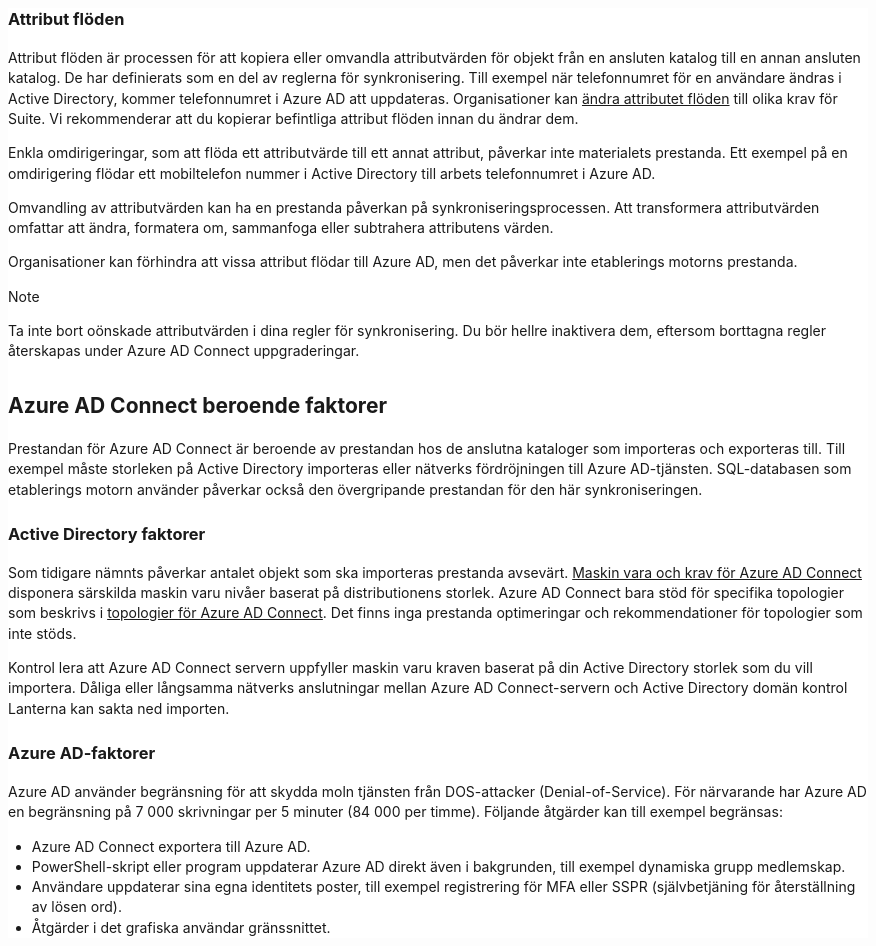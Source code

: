 ### <a name="attribute-flows"></a>Attribut flöden

Attribut flöden är processen för att kopiera eller omvandla attributvärden för objekt från en ansluten katalog till en annan ansluten katalog. De har definierats som en del av reglerna för synkronisering. Till exempel när telefonnumret för en användare ändras i Active Directory, kommer telefonnumret i Azure AD att uppdateras. Organisationer kan [ändra attributet flöden](https://docs.microsoft.com/azure/active-directory/hybrid/how-to-connect-sync-change-the-configuration) till olika krav för Suite. Vi rekommenderar att du kopierar befintliga attribut flöden innan du ändrar dem.

Enkla omdirigeringar, som att flöda ett attributvärde till ett annat attribut, påverkar inte materialets prestanda. Ett exempel på en omdirigering flödar ett mobiltelefon nummer i Active Directory till arbets telefonnumret i Azure AD.

Omvandling av attributvärden kan ha en prestanda påverkan på synkroniseringsprocessen. Att transformera attributvärden omfattar att ändra, formatera om, sammanfoga eller subtrahera attributens värden.

Organisationer kan förhindra att vissa attribut flödar till Azure AD, men det påverkar inte etablerings motorns prestanda.

> [!NOTE]
> Ta inte bort oönskade attributvärden i dina regler för synkronisering. Du bör hellre inaktivera dem, eftersom borttagna regler återskapas under Azure AD Connect uppgraderingar.

## <a name="azure-ad-connect-dependency-factors"></a>Azure AD Connect beroende faktorer

Prestandan för Azure AD Connect är beroende av prestandan hos de anslutna kataloger som importeras och exporteras till. Till exempel måste storleken på Active Directory importeras eller nätverks fördröjningen till Azure AD-tjänsten. SQL-databasen som etablerings motorn använder påverkar också den övergripande prestandan för den här synkroniseringen.

### <a name="active-directory-factors"></a>Active Directory faktorer

Som tidigare nämnts påverkar antalet objekt som ska importeras prestanda avsevärt. [Maskin vara och krav för Azure AD Connect](how-to-connect-install-prerequisites.md) disponera särskilda maskin varu nivåer baserat på distributionens storlek. Azure AD Connect bara stöd för specifika topologier som beskrivs i [topologier för Azure AD Connect](plan-connect-topologies.md). Det finns inga prestanda optimeringar och rekommendationer för topologier som inte stöds.

Kontrol lera att Azure AD Connect servern uppfyller maskin varu kraven baserat på din Active Directory storlek som du vill importera. Dåliga eller långsamma nätverks anslutningar mellan Azure AD Connect-servern och Active Directory domän kontrol Lanterna kan sakta ned importen.

### <a name="azure-ad-factors"></a>Azure AD-faktorer

Azure AD använder begränsning för att skydda moln tjänsten från DOS-attacker (Denial-of-Service). För närvarande har Azure AD en begränsning på 7 000 skrivningar per 5 minuter (84 000 per timme). Följande åtgärder kan till exempel begränsas:



- Azure AD Connect exportera till Azure AD.
- PowerShell-skript eller program uppdaterar Azure AD direkt även i bakgrunden, till exempel dynamiska grupp medlemskap.
- Användare uppdaterar sina egna identitets poster, till exempel registrering för MFA eller SSPR (självbetjäning för återställning av lösen ord).
- Åtgärder i det grafiska användar gränssnittet.
